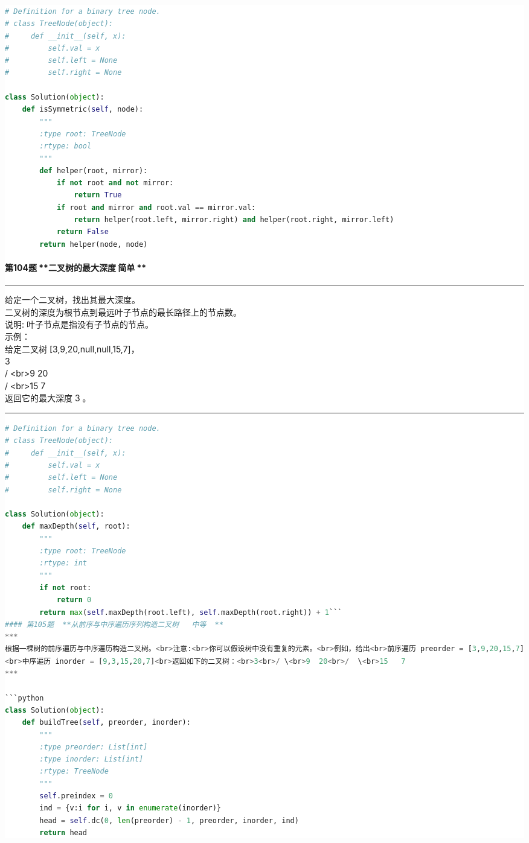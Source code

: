 ```python
# Definition for a binary tree node.
# class TreeNode(object):
#     def __init__(self, x):
#         self.val = x
#         self.left = None
#         self.right = None

class Solution(object):
    def isSymmetric(self, node):
        """
        :type root: TreeNode
        :rtype: bool
        """
        def helper(root, mirror):
            if not root and not mirror:
                return True
            if root and mirror and root.val == mirror.val:
                return helper(root.left, mirror.right) and helper(root.right, mirror.left)
            return False
        return helper(node, node)
```
#### 第104题	**二叉树的最大深度	简单	**
***
给定一个二叉树，找出其最大深度。<br>二叉树的深度为根节点到最远叶子节点的最长路径上的节点数。<br>说明: 叶子节点是指没有子节点的节点。<br>示例：<br>给定二叉树 [3,9,20,null,null,15,7]，<br>3<br>/ \<br>9  20<br>/  \<br>15   7<br>返回它的最大深度 3 。
***

```python
# Definition for a binary tree node.
# class TreeNode(object):
#     def __init__(self, x):
#         self.val = x
#         self.left = None
#         self.right = None

class Solution(object):
    def maxDepth(self, root):
        """
        :type root: TreeNode
        :rtype: int
        """
        if not root:
            return 0
        return max(self.maxDepth(root.left), self.maxDepth(root.right)) + 1```
#### 第105题	**从前序与中序遍历序列构造二叉树	中等	**
***
根据一棵树的前序遍历与中序遍历构造二叉树。<br>注意:<br>你可以假设树中没有重复的元素。<br>例如，给出<br>前序遍历 preorder = [3,9,20,15,7]<br>中序遍历 inorder = [9,3,15,20,7]<br>返回如下的二叉树：<br>3<br>/ \<br>9  20<br>/  \<br>15   7
***

```python
class Solution(object):
    def buildTree(self, preorder, inorder):
        """
        :type preorder: List[int]
        :type inorder: List[int]
        :rtype: TreeNode
        """
        self.preindex = 0
        ind = {v:i for i, v in enumerate(inorder)}
        head = self.dc(0, len(preorder) - 1, preorder, inorder, ind)
        return head

```
